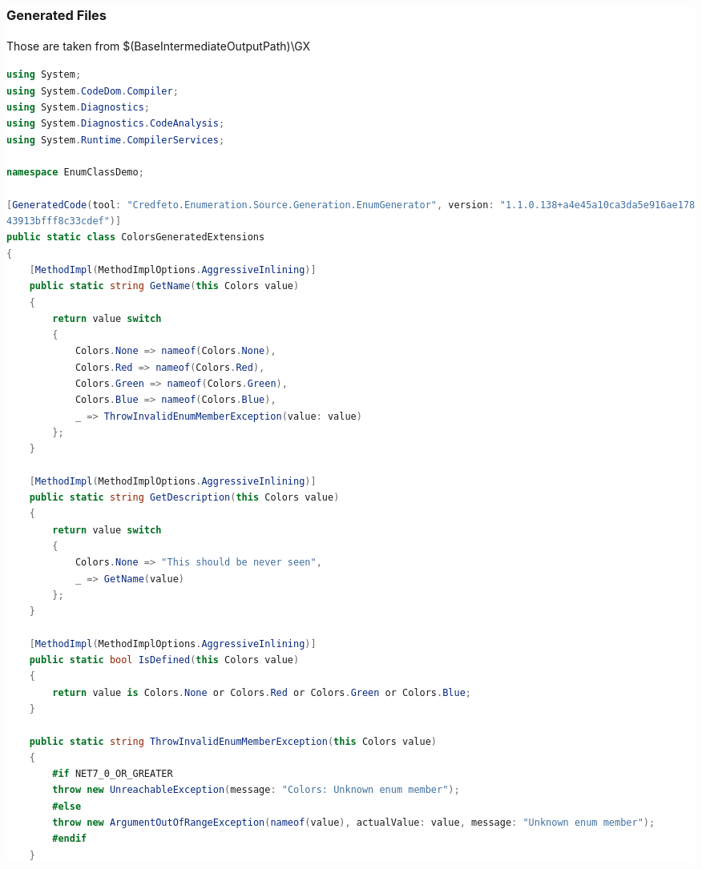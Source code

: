 </Tabs>

### Generated Files

Those are taken from $(BaseIntermediateOutputPath)\GX

<Tabs>


<TabItem value="D:\gth\RSCG_Examples\v2\rscg_examples\CredFetoEnum\src\EnumClassDemo\obj\GX\Credfeto.Enumeration.Source.Generation\Credfeto.Enumeration.Source.Generation.EnumGenerator\EnumClassDemo.ColorsGeneratedExtensions.generated.cs" label="EnumClassDemo.ColorsGeneratedExtensions.generated.cs" >


```csharp showLineNumbers 
using System;
using System.CodeDom.Compiler;
using System.Diagnostics;
using System.Diagnostics.CodeAnalysis;
using System.Runtime.CompilerServices;

namespace EnumClassDemo;

[GeneratedCode(tool: "Credfeto.Enumeration.Source.Generation.EnumGenerator", version: "1.1.0.138+a4e45a10ca3da5e916ae17843913bfff8c33cdef")]
public static class ColorsGeneratedExtensions
{
    [MethodImpl(MethodImplOptions.AggressiveInlining)]
    public static string GetName(this Colors value)
    {
        return value switch
        {
            Colors.None => nameof(Colors.None),
            Colors.Red => nameof(Colors.Red),
            Colors.Green => nameof(Colors.Green),
            Colors.Blue => nameof(Colors.Blue),
            _ => ThrowInvalidEnumMemberException(value: value)
        };
    }

    [MethodImpl(MethodImplOptions.AggressiveInlining)]
    public static string GetDescription(this Colors value)
    {
        return value switch
        {
            Colors.None => "This should be never seen",
            _ => GetName(value)
        };
    }

    [MethodImpl(MethodImplOptions.AggressiveInlining)]
    public static bool IsDefined(this Colors value)
    {
        return value is Colors.None or Colors.Red or Colors.Green or Colors.Blue;
    }

    public static string ThrowInvalidEnumMemberException(this Colors value)
    {
        #if NET7_0_OR_GREATER
        throw new UnreachableException(message: "Colors: Unknown enum member");
        #else
        throw new ArgumentOutOfRangeException(nameof(value), actualValue: value, message: "Unknown enum member");
        #endif
    }
```